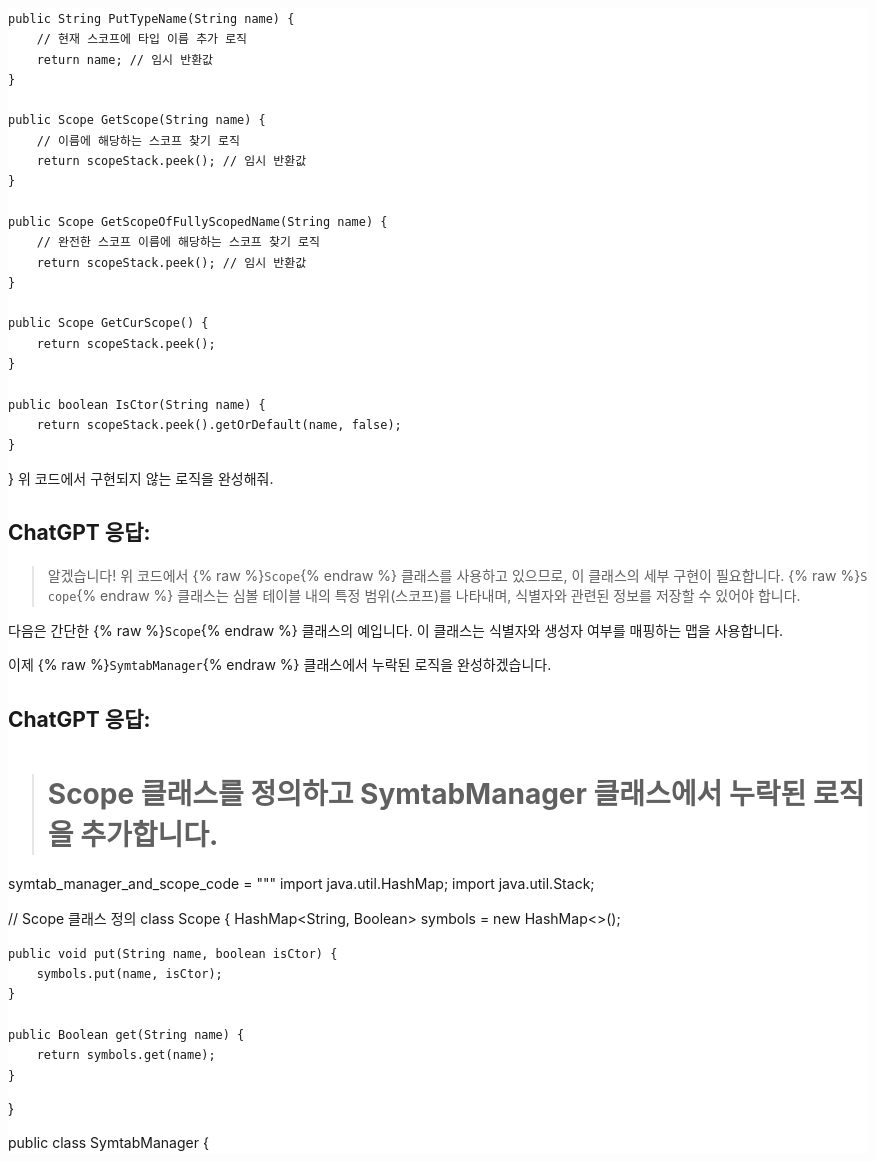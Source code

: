     public String PutTypeName(String name) {
        // 현재 스코프에 타입 이름 추가 로직
        return name; // 임시 반환값
    }
    
    public Scope GetScope(String name) {
        // 이름에 해당하는 스코프 찾기 로직
        return scopeStack.peek(); // 임시 반환값
    }
    
    public Scope GetScopeOfFullyScopedName(String name) {
        // 완전한 스코프 이름에 해당하는 스코프 찾기 로직
        return scopeStack.peek(); // 임시 반환값
    }
    
    public Scope GetCurScope() {
        return scopeStack.peek();
    }

    public boolean IsCtor(String name) {
        return scopeStack.peek().getOrDefault(name, false);
    }
}
위 코드에서 구현되지 않는 로직을 완성해줘.

## ChatGPT 응답:
> 알겠습니다! 위 코드에서 {% raw %}`Scope`{% endraw %} 클래스를 사용하고 있으므로, 이 클래스의 세부 구현이 필요합니다. {% raw %}`Scope`{% endraw %} 클래스는 심볼 테이블 내의 특정 범위(스코프)를 나타내며, 식별자와 관련된 정보를 저장할 수 있어야 합니다.

다음은 간단한 {% raw %}`Scope`{% endraw %} 클래스의 예입니다. 이 클래스는 식별자와 생성자 여부를 매핑하는 맵을 사용합니다.

이제 {% raw %}`SymtabManager`{% endraw %} 클래스에서 누락된 로직을 완성하겠습니다.

## ChatGPT 응답:
> # Scope 클래스를 정의하고 SymtabManager 클래스에서 누락된 로직을 추가합니다.

symtab_manager_and_scope_code = """
import java.util.HashMap;
import java.util.Stack;

// Scope 클래스 정의
class Scope {
    HashMap<String, Boolean> symbols = new HashMap<>();
    
    public void put(String name, boolean isCtor) {
        symbols.put(name, isCtor);
    }
    
    public Boolean get(String name) {
        return symbols.get(name);
    }
}

public class SymtabManager {
    